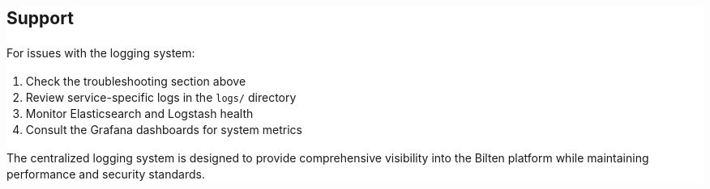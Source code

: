 ## Support

For issues with the logging system:

1. Check the troubleshooting section above
2. Review service-specific logs in the `logs/` directory
3. Monitor Elasticsearch and Logstash health
4. Consult the Grafana dashboards for system metrics

The centralized logging system is designed to provide comprehensive visibility into the Bilten platform while maintaining performance and security standards.